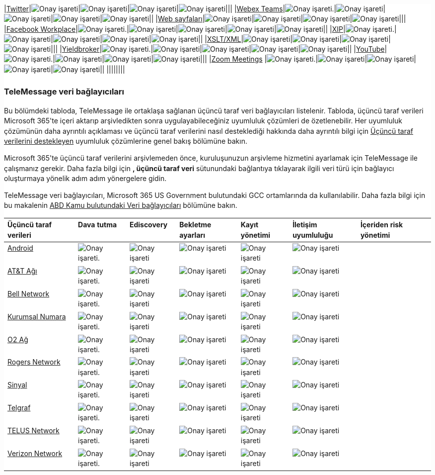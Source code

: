 |[Twitter](archive-veritas-twitter-data.md)|![Onay işareti](../media/checkmark.png)|![Onay işareti](../media/checkmark.png)|![Onay işareti](../media/checkmark.png)|![Onay işareti](../media/checkmark.png)|||
|[Webex Teams](archive-webexteams-data.md)|![Onay işareti.](../media/checkmark.png)|![Onay işareti](../media/checkmark.png)|![Onay işareti](../media/checkmark.png)|![Onay işareti](../media/checkmark.png)|![Onay işareti](../media/checkmark.png)||
|[Web sayfaları](archive-webpagecapture-data.md)|![Onay işareti](../media/checkmark.png)|![Onay işareti](../media/checkmark.png)|![Onay işareti](../media/checkmark.png)|![Onay işareti](../media/checkmark.png)|||
|[Facebook Workplace](archive-workplacefromfacebook-data.md)|![Onay işareti.](../media/checkmark.png)|![Onay işareti](../media/checkmark.png)|![Onay işareti](../media/checkmark.png)|![Onay işareti](../media/checkmark.png)|![Onay işareti](../media/checkmark.png)||
|[XIP](archive-xip-data.md)|![Onay işareti.](../media/checkmark.png)|![Onay işareti](../media/checkmark.png)|![Onay işareti](../media/checkmark.png)|![Onay işareti](../media/checkmark.png)|![Onay işareti](../media/checkmark.png)||
|[XSLT/XML](archive-xslt-xml-data.md)|![Onay işareti](../media/checkmark.png)|![Onay işareti](../media/checkmark.png)|![Onay işareti](../media/checkmark.png)|![Onay işareti](../media/checkmark.png)|||
|[Yieldbroker](archive-yieldbroker-data.md)|![Onay işareti.](../media/checkmark.png)|![Onay işareti](../media/checkmark.png)|![Onay işareti](../media/checkmark.png)|![Onay işareti](../media/checkmark.png)|![Onay işareti](../media/checkmark.png)||
|[YouTube](archive-youtube-data.md)|![Onay işareti.](../media/checkmark.png)|![Onay işareti](../media/checkmark.png)|![Onay işareti](../media/checkmark.png)|![Onay işareti](../media/checkmark.png)|||
|[Zoom Meetings](archive-zoommeetings-data.md)     |![Onay işareti.](../media/checkmark.png)|![Onay işareti](../media/checkmark.png)|![Onay işareti](../media/checkmark.png)|![Onay işareti](../media/checkmark.png)|![Onay işareti](../media/checkmark.png)||
||||||||

### <a name="telemessage-data-connectors"></a>TeleMessage veri bağlayıcıları

Bu bölümdeki tabloda, TeleMessage ile ortaklaşa sağlanan üçüncü taraf veri bağlayıcıları listelenir. Tabloda, üçüncü taraf verileri Microsoft 365'te içeri aktarıp arşivledikten sonra uygulayabileceğiniz uyumluluk çözümleri de özetlenebilir. Her uyumluluk çözümünün daha ayrıntılı açıklaması ve üçüncü taraf verilerini nasıl desteklediği hakkında daha ayrıntılı bilgi için [Üçüncü taraf verilerini destekleyen](#overview-of-compliance-solutions-that-support-third-party-data) uyumluluk çözümlerine genel bakış bölümüne bakın.

Microsoft 365'te üçüncü taraf verilerini arşivlemeden önce, kuruluşunuzun arşivleme hizmetini ayarlamak için TeleMessage ile çalışmanız gerekir. Daha fazla bilgi için **, üçüncü taraf veri** sütunundaki bağlantıya tıklayarak ilgili veri türü için bağlayıcı oluşturmaya yönelik adım adım yönergelere gidin.

TeleMessage veri bağlayıcıları, Microsoft 365 US Government bulutundaki GCC ortamlarında da kullanılabilir. Daha fazla bilgi için bu makalenin [ABD Kamu bulutundaki Veri bağlayıcıları](#data-connectors-in-the-us-government-cloud) bölümüne bakın.

|Üçüncü taraf verileri  |Dava tutma|Ediscovery  |Bekletme ayarları  |Kayıt yönetimi  |İletişim uyumluluğu  |İçeriden risk yönetimi  |
|:---------|:---------|:---------|:---------|:---------|:---------|:---------|
|[Android](archive-android-archiver-data.md)     |![Onay işareti.](../media/checkmark.png)|![Onay işareti](../media/checkmark.png)|![Onay işareti](../media/checkmark.png)|![Onay işareti](../media/checkmark.png)|![Onay işareti](../media/checkmark.png)||
|[AT&T Ağı](archive-att-network-archiver-data.md)     |![Onay işareti.](../media/checkmark.png)|![Onay işareti](../media/checkmark.png)|![Onay işareti](../media/checkmark.png)|![Onay işareti](../media/checkmark.png)|![Onay işareti](../media/checkmark.png)||
|[Bell Network](archive-bell-network-data.md)     |![Onay işareti.](../media/checkmark.png)|![Onay işareti](../media/checkmark.png)|![Onay işareti](../media/checkmark.png)|![Onay işareti](../media/checkmark.png)|![Onay işareti](../media/checkmark.png)||
|[Kurumsal Numara](archive-enterprise-number-data.md)     |![Onay işareti.](../media/checkmark.png)|![Onay işareti](../media/checkmark.png)|![Onay işareti](../media/checkmark.png)|![Onay işareti](../media/checkmark.png)|![Onay işareti](../media/checkmark.png)||
|[O2 Ağ](archive-o2-network-data.md)     |![Onay işareti.](../media/checkmark.png)|![Onay işareti](../media/checkmark.png)|![Onay işareti](../media/checkmark.png)|![Onay işareti](../media/checkmark.png)|![Onay işareti](../media/checkmark.png)||
|[Rogers Network](archive-rogers-network-archiver-data.md)|![Onay işareti.](../media/checkmark.png)|![Onay işareti](../media/checkmark.png)|![Onay işareti](../media/checkmark.png)|![Onay işareti](../media/checkmark.png)|![Onay işareti](../media/checkmark.png)||
|[Sinyal](archive-signal-archiver-data.md)|![Onay işareti.](../media/checkmark.png)|![Onay işareti](../media/checkmark.png)|![Onay işareti](../media/checkmark.png)|![Onay işareti](../media/checkmark.png)|![Onay işareti](../media/checkmark.png)||
|[Telgraf](archive-telegram-archiver-data.md)|![Onay işareti.](../media/checkmark.png)|![Onay işareti](../media/checkmark.png)|![Onay işareti](../media/checkmark.png)|![Onay işareti](../media/checkmark.png)|![Onay işareti](../media/checkmark.png)||
|[TELUS Network](archive-telus-network-data.md)    |![Onay işareti.](../media/checkmark.png)|![Onay işareti](../media/checkmark.png)|![Onay işareti](../media/checkmark.png)|![Onay işareti](../media/checkmark.png)|![Onay işareti](../media/checkmark.png)||
|[Verizon Network](archive-verizon-network-data.md)     |![Onay işareti.](../media/checkmark.png)|![Onay işareti](../media/checkmark.png)|![Onay işareti](../media/checkmark.png)|![Onay işareti](../media/checkmark.png)|![Onay işareti](../media/checkmark.png)||
